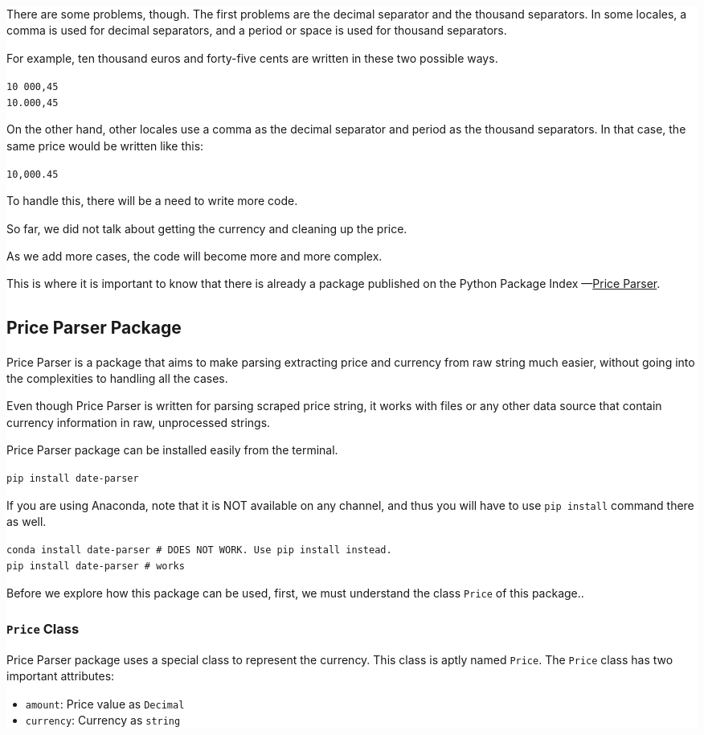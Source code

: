There are some problems, though. The first problems are the decimal separator and the thousand separators.  In some locales, a comma is used for decimal separators, and a period or space is used for thousand separators.

 For example, ten thousand euros and forty-five cents are written in these two possible ways.

```
10 000,45
10.000,45
```

On the other hand, other locales use a comma as the decimal separator and period as the thousand separators. In that case, the same price would be written like this:

```
10,000.45
```

To handle this, there will be a need to write more code.  

So far, we did not talk about getting the currency and cleaning up the price.

As we add more cases, the code will become more and more complex. 

This is where it is important to know that there is already a package published on the Python Package Index —[Price Parser](https://pypi.org/project/price-parser/).

## Price Parser Package

Price Parser is a package that aims to make parsing extracting price and currency from raw string much easier, without going into the complexities to handling all the cases. 

Even though Price Parser is written for parsing scraped price string, it works with files or any other data source that contain currency information in raw, unprocessed strings. 

Price Parser package can be installed easily from the terminal.

```shell
pip install date-parser
```

If you are using Anaconda, note that it is NOT available on any channel, and thus you will have to use `pip install` command there as well. 

```shell
conda install date-parser # DOES NOT WORK. Use pip install instead.
pip install date-parser # works
```

Before we explore how this package can be used, first, we must understand the class `Price` of this package.. 

### `Price` Class

Price Parser package uses a special class to represent the currency. This class is aptly named `Price`.  The `Price` class has two important attributes:

- `amount`:  Price value as `Decimal`
- `currency`: Currency as `string`
